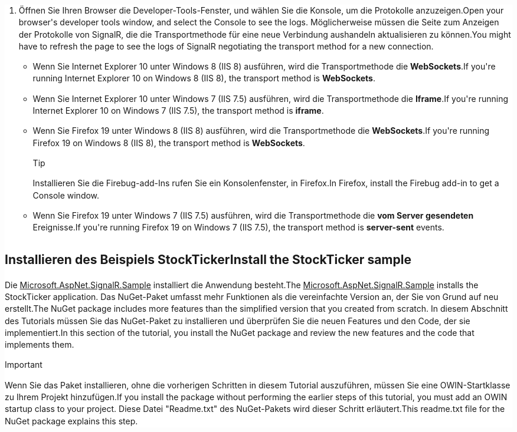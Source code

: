 1. <span data-ttu-id="6144f-310">Öffnen Sie Ihren Browser die Developer-Tools-Fenster, und wählen Sie die Konsole, um die Protokolle anzuzeigen.</span><span class="sxs-lookup"><span data-stu-id="6144f-310">Open your browser's developer tools window, and select the Console to see the logs.</span></span> <span data-ttu-id="6144f-311">Möglicherweise müssen die Seite zum Anzeigen der Protokolle von SignalR, die die Transportmethode für eine neue Verbindung aushandeln aktualisieren zu können.</span><span class="sxs-lookup"><span data-stu-id="6144f-311">You might have to refresh the page to see the logs of SignalR negotiating the transport method for a new connection.</span></span>

    * <span data-ttu-id="6144f-312">Wenn Sie Internet Explorer 10 unter Windows 8 (IIS 8) ausführen, wird die Transportmethode die **WebSockets**.</span><span class="sxs-lookup"><span data-stu-id="6144f-312">If you're running Internet Explorer 10 on Windows 8 (IIS 8), the transport method is **WebSockets**.</span></span>

    * <span data-ttu-id="6144f-313">Wenn Sie Internet Explorer 10 unter Windows 7 (IIS 7.5) ausführen, wird die Transportmethode die **Iframe**.</span><span class="sxs-lookup"><span data-stu-id="6144f-313">If you're running Internet Explorer 10 on Windows 7 (IIS 7.5), the transport method is **iframe**.</span></span>

    * <span data-ttu-id="6144f-314">Wenn Sie Firefox 19 unter Windows 8 (IIS 8) ausführen, wird die Transportmethode die **WebSockets**.</span><span class="sxs-lookup"><span data-stu-id="6144f-314">If you're running Firefox 19 on Windows 8 (IIS 8), the transport method is **WebSockets**.</span></span>

        > [!TIP]
        > <span data-ttu-id="6144f-315">Installieren Sie die Firebug-add-Ins rufen Sie ein Konsolenfenster, in Firefox.</span><span class="sxs-lookup"><span data-stu-id="6144f-315">In Firefox, install the Firebug add-in to get a Console window.</span></span>

    * <span data-ttu-id="6144f-316">Wenn Sie Firefox 19 unter Windows 7 (IIS 7.5) ausführen, wird die Transportmethode die **vom Server gesendeten** Ereignisse.</span><span class="sxs-lookup"><span data-stu-id="6144f-316">If you're running Firefox 19 on Windows 7 (IIS 7.5), the transport method is **server-sent** events.</span></span>

## <a name="install-the-stockticker-sample"></a><span data-ttu-id="6144f-317">Installieren des Beispiels StockTicker</span><span class="sxs-lookup"><span data-stu-id="6144f-317">Install the StockTicker sample</span></span>

<span data-ttu-id="6144f-318">Die [Microsoft.AspNet.SignalR.Sample](http://nuget.org/packages/microsoft.aspnet.signalr.sample) installiert die Anwendung besteht.</span><span class="sxs-lookup"><span data-stu-id="6144f-318">The [Microsoft.AspNet.SignalR.Sample](http://nuget.org/packages/microsoft.aspnet.signalr.sample) installs the StockTicker application.</span></span> <span data-ttu-id="6144f-319">Das NuGet-Paket umfasst mehr Funktionen als die vereinfachte Version an, der Sie von Grund auf neu erstellt.</span><span class="sxs-lookup"><span data-stu-id="6144f-319">The NuGet package includes more features than the simplified version that you created from scratch.</span></span> <span data-ttu-id="6144f-320">In diesem Abschnitt des Tutorials müssen Sie das NuGet-Paket zu installieren und überprüfen Sie die neuen Features und den Code, der sie implementiert.</span><span class="sxs-lookup"><span data-stu-id="6144f-320">In this section of the tutorial, you install the NuGet package and review the new features and the code that implements them.</span></span>

> [!IMPORTANT]
> <span data-ttu-id="6144f-321">Wenn Sie das Paket installieren, ohne die vorherigen Schritten in diesem Tutorial auszuführen, müssen Sie eine OWIN-Startklasse zu Ihrem Projekt hinzufügen.</span><span class="sxs-lookup"><span data-stu-id="6144f-321">If you install the package without performing the earlier steps of this tutorial, you must add an OWIN startup class to your project.</span></span> <span data-ttu-id="6144f-322">Diese Datei "Readme.txt" des NuGet-Pakets wird dieser Schritt erläutert.</span><span class="sxs-lookup"><span data-stu-id="6144f-322">This readme.txt file for the NuGet package explains this step.</span></span>

